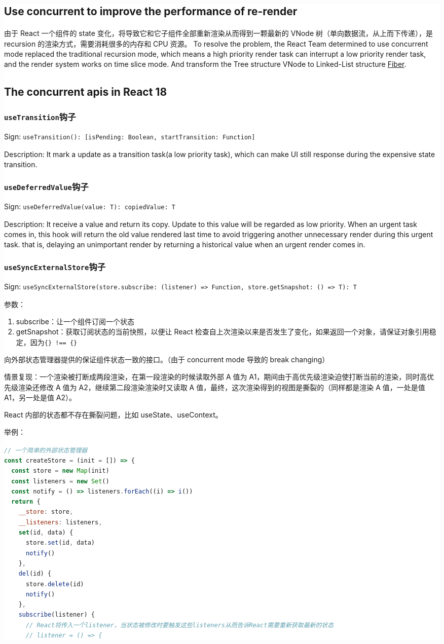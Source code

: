 ## Use concurrent to improve the performance of re-render

由于 React 一个组件的 state 变化，将导致它和它子组件全部重新渲染从而得到一颗最新的 VNode 树（单向数据流，从上而下传递），是 recursion 的渲染方式，需要消耗很多的内存和 CPU 资源。
To resolve the problem, the React Team determined to use concurrent mode replaced the traditional recursion mode, which means a high priority render task can interrupt a low priority render task, and the render system works on time slice mode.
And transform the Tree structure VNode to Linked-List structure [Fiber](https://github.com/acdlite/react-fiber-architecture).

## The concurrent apis in React 18

### `useTransition`钩子

Sign: `useTransition(): [isPending: Boolean, startTransition: Function]`

Description: It mark a update as a transition task(a low priority task), which can make UI still response during the expensive state transition.

### `useDeferredValue`钩子

Sign: `useDeferredValue(value: T): copiedValue: T`

Description: It receive a value and return its copy. Update to this value will be regarded as low priority. When an urgent task comes in, this hook will return the old value rendered last time to avoid triggering another unnecessary render during this urgent task. that is, delaying an unimportant render by returning a historical value when an urgent render comes in.

### `useSyncExternalStore`钩子

Sign: `useSyncExternalStore(store.subscribe: (listener) => Function, store.getSnapshot: () => T): T`

参数：

1. subscribe：让一个组件订阅一个状态
2. getSnapshot：获取订阅状态的当前快照，以便让 React 检查自上次渲染以来是否发生了变化，如果返回一个对象，请保证对象引用稳定，因为`{} !== {}`

向外部状态管理器提供的保证组件状态一致的接口。（由于 concurrent mode 导致的 break changing）

情景复现：一个渲染被打断成两段渲染，在第一段渲染的时候读取外部 A 值为 A1，期间由于高优先级渲染迫使打断当前的渲染，同时高优先级渲染还修改 A 值为 A2，继续第二段渲染渲染时又读取 A 值，最终，这次渲染得到的视图是撕裂的（同样都是渲染 A 值，一处是值 A1，另一处是值 A2）。

React 内部的状态都不存在撕裂问题，比如 useState、useContext。

举例：

```jsx
// 一个简单的外部状态管理器
const createStore = (init = []) => {
  const store = new Map(init)
  const listeners = new Set()
  const notify = () => listeners.forEach((i) => i())
  return {
    __store: store,
    __listeners: listeners,
    set(id, data) {
      store.set(id, data)
      notify()
    },
    del(id) {
      store.delete(id)
      notify()
    },
    subscribe(listener) {
      // React将传入一个listener，当状态被修改时要触发这些listeners从而告诉React需要重新获取最新的状态
      // listener = () => {
```